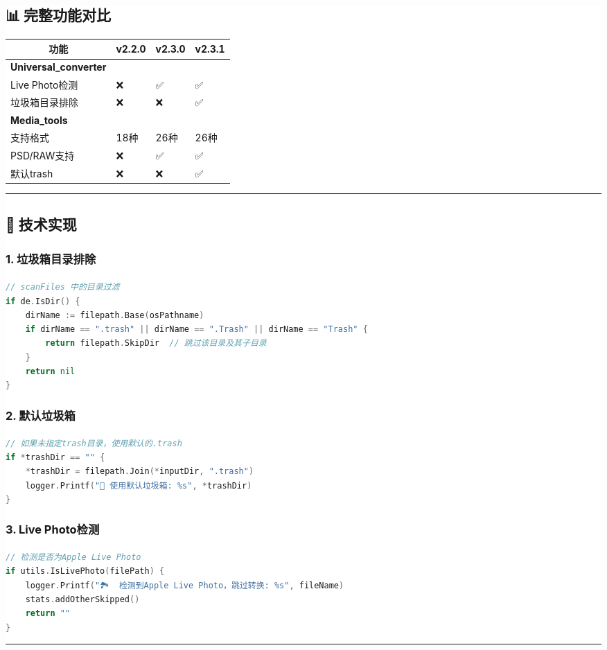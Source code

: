 
## 📊 完整功能对比

| 功能 | v2.2.0 | v2.3.0 | v2.3.1 |
|------|--------|--------|--------|
| **Universal_converter** | | | |
| Live Photo检测 | ❌ | ✅ | ✅ |
| 垃圾箱目录排除 | ❌ | ❌ | ✅ |
| **Media_tools** | | | |
| 支持格式 | 18种 | 26种 | 26种 |
| PSD/RAW支持 | ❌ | ✅ | ✅ |
| 默认trash | ❌ | ❌ | ✅ |

---

## 🔧 技术实现

### 1. 垃圾箱目录排除

```go
// scanFiles 中的目录过滤
if de.IsDir() {
    dirName := filepath.Base(osPathname)
    if dirName == ".trash" || dirName == ".Trash" || dirName == "Trash" {
        return filepath.SkipDir  // 跳过该目录及其子目录
    }
    return nil
}
```

### 2. 默认垃圾箱

```go
// 如果未指定trash目录，使用默认的.trash
if *trashDir == "" {
    *trashDir = filepath.Join(*inputDir, ".trash")
    logger.Printf("📂 使用默认垃圾箱: %s", *trashDir)
}
```

### 3. Live Photo检测

```go
// 检测是否为Apple Live Photo
if utils.IsLivePhoto(filePath) {
    logger.Printf("🏞️  检测到Apple Live Photo，跳过转换: %s", fileName)
    stats.addOtherSkipped()
    return ""
}
```

---